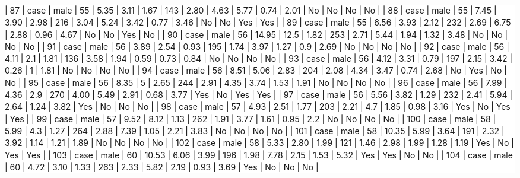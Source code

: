 | 87           | case    | male   | 55           |            5.35            | 3.11                        | 1.67                        | 143                      | 2.80             | 4.63                        | 5.77          | 0.74         | 2.01         | No                 | No             | No            | No             |
| 88           | case    | male   | 55           |            7.45            | 3.90                        | 2.98                        | 216                      | 3.04             | 5.24                        | 3.42          | 0.77         | 3.46         | No                 | No             | Yes           | Yes            |
| 89           | case    | male   | 55           |            6.56            | 3.93                        | 2.12                        | 232                      | 2.69             | 6.75                        | 2.88          | 0.96         | 4.67         | No                 | No             | Yes           | No             |
| 90           | case    | male   | 56           |           14.95            | 12.5                        | 1.82                        | 253                      | 2.71             | 5.44                        | 1.94          | 1.32         | 3.48         | No                 | No             | No            | No             |
| 91           | case    | male   | 56           |            3.89            | 2.54                        | 0.93                        | 195                      | 1.74             | 3.97                        | 1.27          | 0.9          | 2.69         | No                 | No             | No            | No             |
| 92           | case    | male   | 56           |            4.11            | 2.1                         | 1.81                        | 136                      | 3.58             | 1.94                        | 0.59          | 0.73         | 0.84         | No                 | No             | No            | No             |
| 93           | case    | male   | 56           |            4.12            | 3.31                        | 0.79                        | 197                      | 2.15             | 3.42                        | 0.26          | 1            | 1.81         | No                 | No             | No            | No             |
| 94           | case    | male   | 56           |            8.51            | 5.06                        | 2.83                        | 204                      | 2.08             | 4.34                        | 3.47          | 0.74         | 2.68         | No                 | Yes            | No            | No             |
| 95           | case    | male   | 56           |            8.35            | 5                           | 2.65                        | 244                      | 2.91             | 4.35                        | 3.74          | 1.53         | 1.91         | No                 | No             | No            | No             |
| 96           | case    | male   | 56           |            7.99            | 4.36                        | 2.9                         | 270                      | 4.00             | 5.49                        | 2.91          | 0.68         | 3.77         | Yes                | No             | Yes           | Yes            |
| 97           | case    | male   | 56           |            5.56            | 3.82                        | 1.29                        | 232                      | 2.41             | 5.94                        | 2.64          | 1.24         | 3.82         | Yes                | No             | No            | No             |
| 98           | case    | male   | 57           |            4.93            | 2.51                        | 1.77                        | 203                      | 2.21             | 4.7                         | 1.85          | 0.98         | 3.16         | Yes                | No             | Yes           | Yes            |
| 99           | case    | male   | 57           |            9.52            | 8.12                        | 1.13                        | 262                      | 1.91             | 3.77                        | 1.61          | 0.95         | 2.2          | No                 | No             | No            | No             |
| 100          | case    | male   | 58           |            5.99            | 4.3                         | 1.27                        | 264                      | 2.88             | 7.39                        | 1.05          | 2.21         | 3.83         | No                 | No             | No            | No             |
| 101          | case    | male   | 58           |           10.35            | 5.99                        | 3.64                        | 191                      | 2.32             | 3.92                        | 1.14          | 1.21         | 1.89         | No                 | No             | No            | No             |
| 102          | case    | male   | 58           |            5.33            | 2.80                        | 1.99                        | 121                      | 1.46             | 2.98                        | 1.99          | 1.28         | 1.19         | Yes                | No             | Yes           | Yes            |
| 103          | case    | male   | 60           |           10.53            | 6.06                        | 3.99                        | 196                      | 1.98             | 7.78                        | 2.15          | 1.53         | 5.32         | Yes                | Yes            | No            | No             |
| 104          | case    | male   | 60           |            4.72            | 3.10                        | 1.33                        | 263                      | 2.33             | 5.82                        | 2.19          | 0.93         | 3.69         | Yes                | No             | No            | No             |